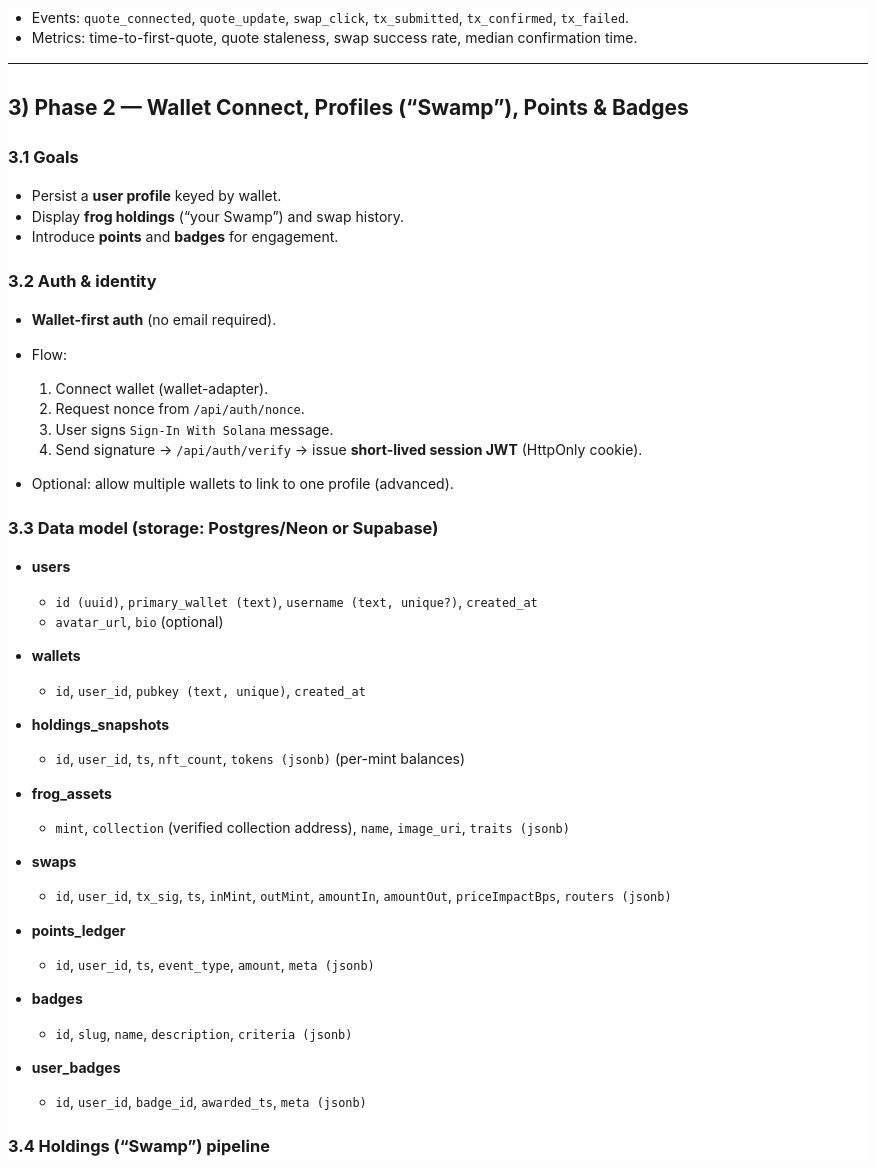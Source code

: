 * Events: `quote_connected`, `quote_update`, `swap_click`, `tx_submitted`, `tx_confirmed`, `tx_failed`.
* Metrics: time-to-first-quote, quote staleness, swap success rate, median confirmation time.

---

## 3) Phase 2 — Wallet Connect, Profiles (“Swamp”), Points & Badges

### 3.1 Goals

* Persist a **user profile** keyed by wallet.
* Display **frog holdings** (“your Swamp”) and swap history.
* Introduce **points** and **badges** for engagement.

### 3.2 Auth & identity

* **Wallet-first auth** (no email required).
* Flow:

  1. Connect wallet (wallet-adapter).
  2. Request nonce from `/api/auth/nonce`.
  3. User signs `Sign-In With Solana` message.
  4. Send signature → `/api/auth/verify` → issue **short-lived session JWT** (HttpOnly cookie).
* Optional: allow multiple wallets to link to one profile (advanced).

### 3.3 Data model (storage: Postgres/Neon or Supabase)

* **users**

  * `id (uuid)`, `primary_wallet (text)`, `username (text, unique?)`, `created_at`
  * `avatar_url`, `bio` (optional)
* **wallets**

  * `id`, `user_id`, `pubkey (text, unique)`, `created_at`
* **holdings_snapshots**

  * `id`, `user_id`, `ts`, `nft_count`, `tokens (jsonb)` (per-mint balances)
* **frog_assets**

  * `mint`, `collection` (verified collection address), `name`, `image_uri`, `traits (jsonb)`
* **swaps**

  * `id`, `user_id`, `tx_sig`, `ts`, `inMint`, `outMint`, `amountIn`, `amountOut`, `priceImpactBps`, `routers (jsonb)`
* **points_ledger**

  * `id`, `user_id`, `ts`, `event_type`, `amount`, `meta (jsonb)`
* **badges**

  * `id`, `slug`, `name`, `description`, `criteria (jsonb)`
* **user_badges**

  * `id`, `user_id`, `badge_id`, `awarded_ts`, `meta (jsonb)`

### 3.4 Holdings (“Swamp”) pipeline
